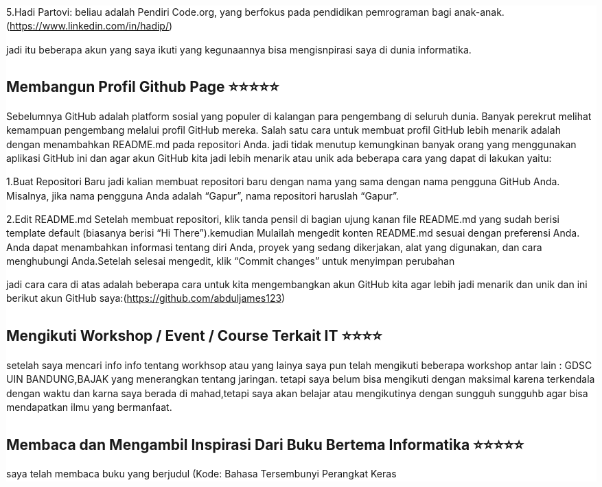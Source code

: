  5.Hadi Partovi: beliau adalah Pendiri Code.org, yang berfokus pada pendidikan pemrograman bagi anak-anak. (https://www.linkedin.com/in/hadip/)

 jadi itu beberapa akun yang saya ikuti yang kegunaannya bisa mengisnpirasi saya di dunia informatika.




## Membangun Profil Github Page ⭐⭐⭐⭐⭐

Sebelumnya GitHub adalah platform sosial yang populer di kalangan para pengembang di seluruh dunia. Banyak perekrut melihat kemampuan pengembang melalui profil GitHub mereka. Salah satu cara untuk membuat profil GitHub lebih menarik adalah dengan menambahkan README.md pada repositori Anda. jadi tidak menutup kemungkinan banyak orang yang menggunakan aplikasi GitHub ini dan agar akun GitHub kita jadi lebih menarik atau unik ada beberapa cara yang dapat di lakukan yaitu:

1.Buat Repositori Baru jadi kalian membuat repositori baru dengan nama yang sama dengan nama pengguna GitHub Anda. Misalnya, jika nama pengguna Anda adalah “Gapur”, nama repositori haruslah “Gapur”.

2.Edit README.md Setelah membuat repositori, klik tanda pensil di bagian ujung kanan file README.md yang sudah berisi template default (biasanya berisi “Hi There”).kemudian Mulailah mengedit konten README.md sesuai dengan preferensi Anda. Anda dapat menambahkan informasi tentang diri Anda, proyek yang sedang dikerjakan, alat yang digunakan, dan cara menghubungi Anda.Setelah selesai mengedit, klik “Commit changes” untuk menyimpan perubahan

jadi cara cara di atas adalah beberapa cara untuk kita mengembangkan akun GitHub kita agar lebih jadi menarik dan unik dan ini berikut akun GitHub saya:(https://github.com/abduljames123)

## Mengikuti Workshop / Event / Course Terkait IT ⭐⭐⭐⭐

setelah saya mencari info info tentang workhsop atau yang lainya saya pun telah mengikuti beberapa workshop antar lain : GDSC UIN BANDUNG,BAJAK yang menerangkan tentang jaringan.
tetapi saya belum bisa mengikuti dengan maksimal karena terkendala dengan waktu dan karna saya berada di mahad,tetapi saya akan belajar atau mengikutinya dengan sungguh sungguhb agar bisa mendapatkan ilmu yang bermanfaat.

## Membaca dan Mengambil Inspirasi Dari Buku Bertema Informatika ⭐⭐⭐⭐⭐

saya telah membaca buku yang berjudul (Kode: Bahasa Tersembunyi Perangkat Keras
